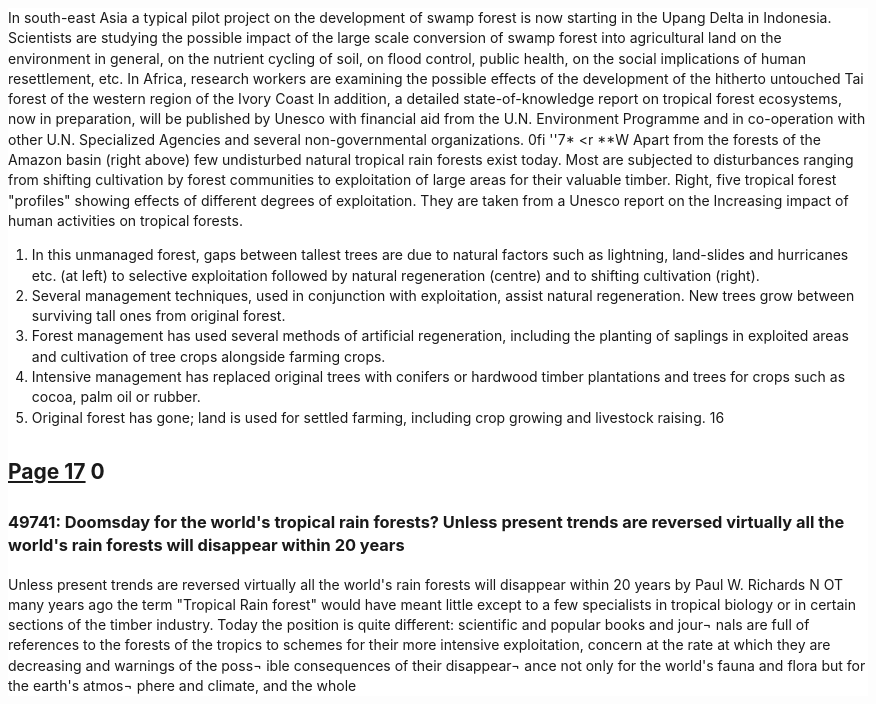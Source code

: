 In south-east Asia a typical pilot project on the development of swamp forest is
now starting in the Upang Delta in Indonesia. Scientists are studying the possible
impact of the large scale conversion of swamp forest into agricultural land on
the environment in general, on the nutrient cycling of soil, on flood control,
public health, on the social implications of human resettlement, etc.
In Africa, research workers are examining the possible effects of the development
of the hitherto untouched Tai forest of the western region of the Ivory Coast
In addition, a detailed state-of-knowledge report on tropical forest ecosystems,
now in preparation, will be published by Unesco with financial aid from the U.N.
Environment Programme and in co-operation with other U.N. Specialized
Agencies and several non-governmental organizations.
0fi ''7* <r
**W
Apart from the forests of the Amazon basin (right above) few undisturbed natural
tropical rain forests exist today. Most are subjected to disturbances ranging from
shifting cultivation by forest communities to exploitation of large areas for their
valuable timber. Right, five tropical forest "profiles" showing effects of different
degrees of exploitation. They are taken from a Unesco report on the Increasing
impact of human activities on tropical forests.
1. In this unmanaged forest, gaps between tallest trees are due to natural factors
such as lightning, land-slides and hurricanes etc. (at left) to selective exploitation
followed by natural regeneration (centre) and to shifting cultivation (right).
2. Several management techniques, used in conjunction with exploitation, assist
natural regeneration. New trees grow between surviving tall ones from original
forest.
3. Forest management has used several methods of artificial regeneration, including
the planting of saplings in exploited areas and cultivation of tree crops alongside
farming crops.
4. Intensive management has replaced original trees with conifers or hardwood
timber plantations and trees for crops such as cocoa, palm oil or rubber.
5. Original forest has gone; land is used for settled farming, including crop
growing and livestock raising.
16
## [Page 17](https://demo.humlab.umu.se/courier/049738engo.pdf#page=17) 0
### 49741: Doomsday for the world's tropical rain forests? Unless present trends are reversed virtually all the world's rain forests will disappear within 20 years
Unless present
trends are reversed
virtually all
the world's
rain forests
will disappear
within 20 years
by Paul W. Richards
N OT many years ago the term
"Tropical Rain forest" would
have meant little except to a few
specialists in tropical biology or in
certain sections of the timber industry.
Today the position is quite different:
scientific and popular books and jour¬
nals are full of references to the
forests of the tropics to schemes
for their more intensive exploitation,
concern at the rate at which they are
decreasing and warnings of the poss¬
ible consequences of their disappear¬
ance not only for the world's fauna
and flora but for the earth's atmos¬
phere and climate, and the whole